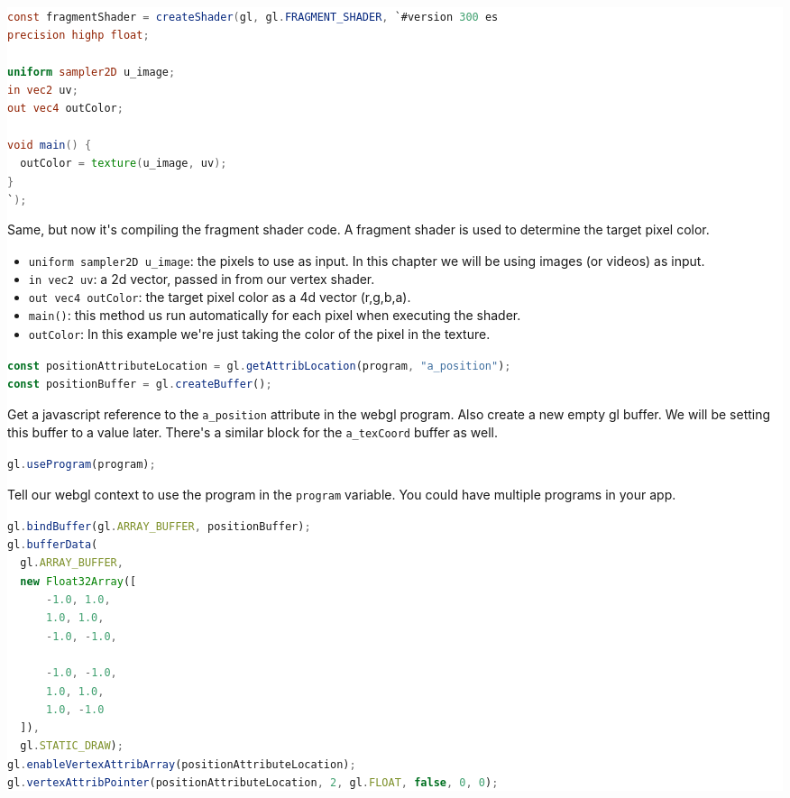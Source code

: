 ```glsl
const fragmentShader = createShader(gl, gl.FRAGMENT_SHADER, `#version 300 es
precision highp float;

uniform sampler2D u_image;
in vec2 uv;
out vec4 outColor;

void main() {
  outColor = texture(u_image, uv);
}
`);
```

Same, but now it's compiling the fragment shader code. A fragment shader is used to determine the target pixel color.

- `uniform sampler2D u_image`: the pixels to use as input. In this chapter we will be using images (or videos) as input.
- `in vec2 uv`: a 2d vector, passed in from our vertex shader.
- `out vec4 outColor`: the target pixel color as a 4d vector (r,g,b,a).
- `main()`: this method us run automatically for each pixel when executing the shader.
- `outColor`: In this example we're just taking the color of the pixel in the texture.

```javascript
const positionAttributeLocation = gl.getAttribLocation(program, "a_position");
const positionBuffer = gl.createBuffer();
```

Get a javascript reference to the `a_position` attribute in the webgl program. Also create a new empty gl buffer. We will be setting this buffer to a value later. There's a similar block for the `a_texCoord` buffer as well.

```javascript
gl.useProgram(program);
```

Tell our webgl context to use the program in the `program` variable. You could have multiple programs in your app.

```javascript
gl.bindBuffer(gl.ARRAY_BUFFER, positionBuffer);
gl.bufferData(
  gl.ARRAY_BUFFER,
  new Float32Array([
      -1.0, 1.0,
      1.0, 1.0,
      -1.0, -1.0,

      -1.0, -1.0,
      1.0, 1.0,
      1.0, -1.0
  ]),
  gl.STATIC_DRAW);
gl.enableVertexAttribArray(positionAttributeLocation);
gl.vertexAttribPointer(positionAttributeLocation, 2, gl.FLOAT, false, 0, 0);
```
